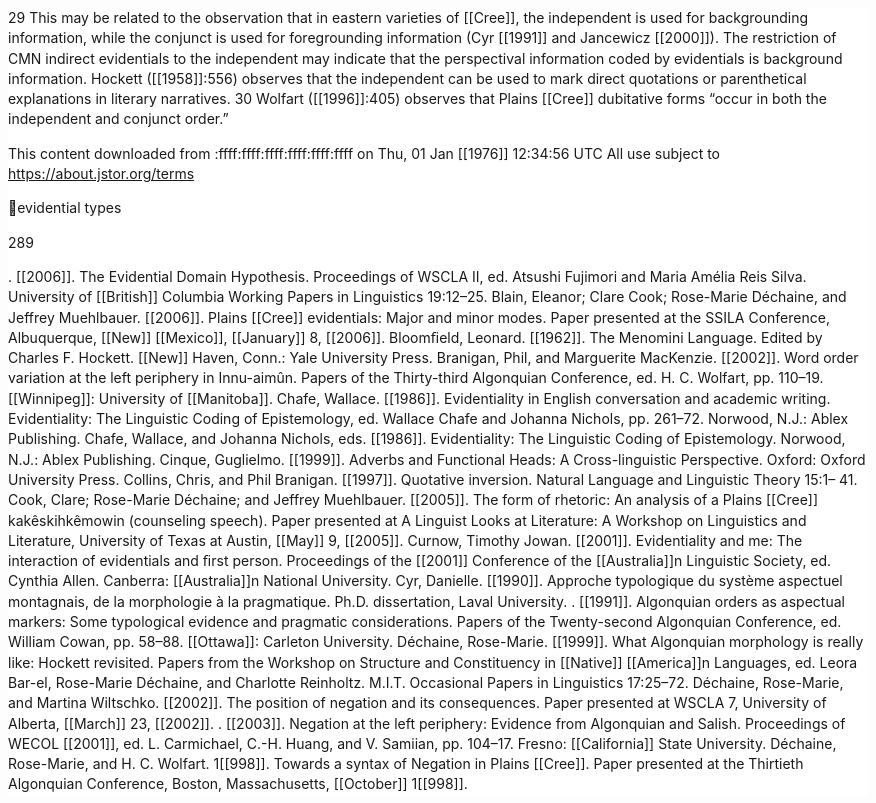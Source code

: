 29
This may be related to the observation that in eastern varieties of [[Cree]], the independent
is used for backgrounding information, while the conjunct is used for foregrounding information (Cyr [[1991]] and Jancewicz [[2000]]). The restriction of CMN indirect evidentials to the independent may indicate that the perspectival information coded by evidentials is background
information. Hockett ([[1958]]:556) observes that the independent can be used to mark direct quotations or parenthetical explanations in literary narratives.
30
Wolfart ([[1996]]:405) observes that Plains [[Cree]] dubitative forms “occur in both the independent and conjunct order.”

This content downloaded from
:ffff:ffff:ffff:ffff:ffff:ffff on Thu, 01 Jan [[1976]] 12:34:56 UTC
All use subject to https://about.jstor.org/terms

evidential types

289

. [[2006]]. The Evidential Domain Hypothesis. Proceedings of WSCLA II, ed. Atsushi
Fujimori and Maria Amélia Reis Silva. University of [[British]] Columbia Working Papers in
Linguistics 19:12–25.
Blain, Eleanor; Clare Cook; Rose-Marie Déchaine, and Jeffrey Muehlbauer. [[2006]].
Plains [[Cree]] evidentials: Major and minor modes. Paper presented at the SSILA Conference,
Albuquerque, [[New]] [[Mexico]], [[January]] 8, [[2006]].
Bloomﬁeld, Leonard. [[1962]]. The Menomini Language. Edited by Charles F. Hockett. [[New]]
Haven, Conn.: Yale University Press.
Branigan, Phil, and Marguerite MacKenzie. [[2002]]. Word order variation at the left periphery in Innu-aimûn. Papers of the Thirty-third Algonquian Conference, ed. H. C. Wolfart, pp.
110–19. [[Winnipeg]]: University of [[Manitoba]].
Chafe, Wallace. [[1986]]. Evidentiality in English conversation and academic writing. Evidentiality: The Linguistic Coding of Epistemology, ed. Wallace Chafe and Johanna Nichols, pp.
261–72. Norwood, N.J.: Ablex Publishing.
Chafe, Wallace, and Johanna Nichols, eds. [[1986]]. Evidentiality: The Linguistic Coding of
Epistemology. Norwood, N.J.: Ablex Publishing.
Cinque, Guglielmo. [[1999]]. Adverbs and Functional Heads: A Cross-linguistic Perspective.
Oxford: Oxford University Press.
Collins, Chris, and Phil Branigan. [[1997]]. Quotative inversion. Natural Language and
Linguistic Theory 15:1– 41.
Cook, Clare; Rose-Marie Déchaine; and Jeffrey Muehlbauer. [[2005]]. The form of rhetoric: An analysis of a Plains [[Cree]] kakêskihkêmowin (counseling speech). Paper presented at
A Linguist Looks at Literature: A Workshop on Linguistics and Literature, University of
Texas at Austin, [[May]] 9, [[2005]].
Curnow, Timothy Jowan. [[2001]]. Evidentiality and me: The interaction of evidentials and ﬁrst
person. Proceedings of the [[2001]] Conference of the [[Australia]]n Linguistic Society, ed. Cynthia
Allen. Canberra: [[Australia]]n National University.
Cyr, Danielle. [[1990]]. Approche typologique du système aspectuel montagnais, de la morphologie à la pragmatique. Ph.D. dissertation, Laval University.
. [[1991]]. Algonquian orders as aspectual markers: Some typological evidence and pragmatic considerations. Papers of the Twenty-second Algonquian Conference, ed. William
Cowan, pp. 58–88. [[Ottawa]]: Carleton University.
Déchaine, Rose-Marie. [[1999]]. What Algonquian morphology is really like: Hockett revisited.
Papers from the Workshop on Structure and Constituency in [[Native]] [[America]]n Languages,
ed. Leora Bar-el, Rose-Marie Déchaine, and Charlotte Reinholtz. M.I.T. Occasional Papers
in Linguistics 17:25–72.
Déchaine, Rose-Marie, and Martina Wiltschko. [[2002]]. The position of negation and its
consequences. Paper presented at WSCLA 7, University of Alberta, [[March]] 23, [[2002]].
. [[2003]]. Negation at the left periphery: Evidence from Algonquian and Salish. Proceedings of WECOL [[2001]], ed. L. Carmichael, C.-H. Huang, and V. Samiian, pp. 104–17. Fresno:
[[California]] State University.
Déchaine, Rose-Marie, and H. C. Wolfart. 1[[998]]. Towards a syntax of Negation in Plains
[[Cree]]. Paper presented at the Thirtieth Algonquian Conference, Boston, Massachusetts, [[October]] 1[[998]].